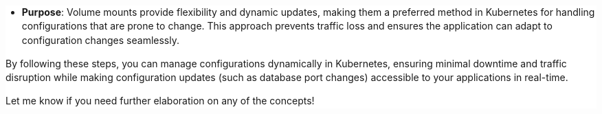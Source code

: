    - **Purpose**: 
     Volume mounts provide flexibility and dynamic updates, making them a preferred method in Kubernetes for handling configurations that are prone to change. This approach prevents traffic loss and ensures the application can adapt to configuration changes seamlessly.

By following these steps, you can manage configurations dynamically in Kubernetes, ensuring minimal downtime and traffic disruption while making configuration updates (such as database port changes) accessible to your applications in real-time.

Let me know if you need further elaboration on any of the concepts!